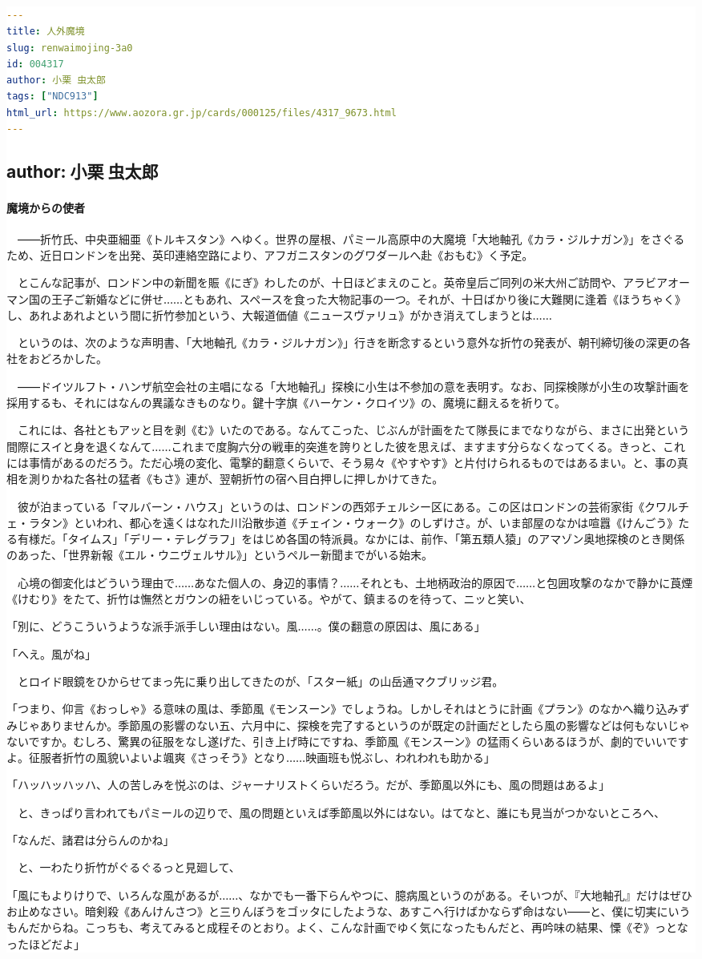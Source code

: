 ```yaml
---
title: 人外魔境
slug: renwaimojing-3a0
id: 004317
author: 小栗 虫太郎
tags: ["NDC913"]
html_url: https://www.aozora.gr.jp/cards/000125/files/4317_9673.html
---
```


## author: 小栗 虫太郎

#### 魔境からの使者




　――折竹氏、中央亜細亜《トルキスタン》へゆく。世界の屋根、パミール高原中の大魔境「大地軸孔《カラ・ジルナガン》」をさぐるため、近日ロンドンを出発、英印連絡空路により、アフガニスタンのグワダールへ赴《おもむ》く予定。

　とこんな記事が、ロンドン中の新聞を賑《にぎ》わしたのが、十日ほどまえのこと。英帝皇后ご同列の米大州ご訪問や、アラビアオーマン国の王子ご新婚などに併せ……ともあれ、スペースを食った大物記事の一つ。それが、十日ばかり後に大難関に逢着《ほうちゃく》し、あれよあれよという間に折竹参加という、大報道価値《ニュースヴァリュ》がかき消えてしまうとは……

　というのは、次のような声明書、「大地軸孔《カラ・ジルナガン》」行きを断念するという意外な折竹の発表が、朝刊締切後の深更の各社をおどろかした。

　――ドイツルフト・ハンザ航空会社の主唱になる「大地軸孔」探検に小生は不参加の意を表明す。なお、同探検隊が小生の攻撃計画を採用するも、それにはなんの異議なきものなり。鍵十字旗《ハーケン・クロイツ》の、魔境に翻えるを祈りて。

　これには、各社ともアッと目を剥《む》いたのである。なんてこった、じぶんが計画をたて隊長にまでなりながら、まさに出発という間際にスイと身を退くなんて……これまで度胸六分の戦車的突進を誇りとした彼を思えば、ますます分らなくなってくる。きっと、これには事情があるのだろう。ただ心境の変化、電撃的翻意くらいで、そう易々《やすやす》と片付けられるものではあるまい。と、事の真相を測りかねた各社の猛者《もさ》連が、翌朝折竹の宿へ目白押しに押しかけてきた。

　彼が泊まっている「マルバーン・ハウス」というのは、ロンドンの西郊チェルシー区にある。この区はロンドンの芸術家街《クワルチェ・ラタン》といわれ、都心を遠くはなれた川沿散歩道《チェイン・ウォーク》のしずけさ。が、いま部屋のなかは喧囂《けんごう》たる有様だ。「タイムス」「デリー・テレグラフ」をはじめ各国の特派員。なかには、前作、「第五類人猿」のアマゾン奥地探検のとき関係のあった、「世界新報《エル・ウニヴェルサル》」というペルー新聞までがいる始末。

　心境の御変化はどういう理由で……あなた個人の、身辺的事情？……それとも、土地柄政治的原因で……と包囲攻撃のなかで静かに莨煙《けむり》をたて、折竹は憮然とガウンの紐をいじっている。やがて、鎮まるのを待って、ニッと笑い、

「別に、どうこういうような派手派手しい理由はない。風……。僕の翻意の原因は、風にある」

「へえ。風がね」

　とロイド眼鏡をひからせてまっ先に乗り出してきたのが、「スター紙」の山岳通マクブリッジ君。

「つまり、仰言《おっしゃ》る意味の風は、季節風《モンスーン》でしょうね。しかしそれはとうに計画《プラン》のなかへ織り込みずみじゃありませんか。季節風の影響のない五、六月中に、探検を完了するというのが既定の計画だとしたら風の影響などは何もないじゃないですか。むしろ、驚異の征服をなし遂げた、引き上げ時にですね、季節風《モンスーン》の猛雨くらいあるほうが、劇的でいいですよ。征服者折竹の風貌いよいよ颯爽《さっそう》となり……映画班も悦ぶし、われわれも助かる」

「ハッハッハッハ、人の苦しみを悦ぶのは、ジャーナリストくらいだろう。だが、季節風以外にも、風の問題はあるよ」

　と、きっぱり言われてもパミールの辺りで、風の問題といえば季節風以外にはない。はてなと、誰にも見当がつかないところへ、

「なんだ、諸君は分らんのかね」

　と、一わたり折竹がぐるぐるっと見廻して、

「風にもよりけりで、いろんな風があるが……、なかでも一番下らんやつに、臆病風というのがある。そいつが、『大地軸孔』だけはぜひお止めなさい。暗剣殺《あんけんさつ》と三りんぼうをゴッタにしたような、あすこへ行けばかならず命はない――と、僕に切実にいうもんだからね。こっちも、考えてみると成程そのとおり。よく、こんな計画でゆく気になったもんだと、再吟味の結果、慄《ぞ》っとなったほどだよ」

